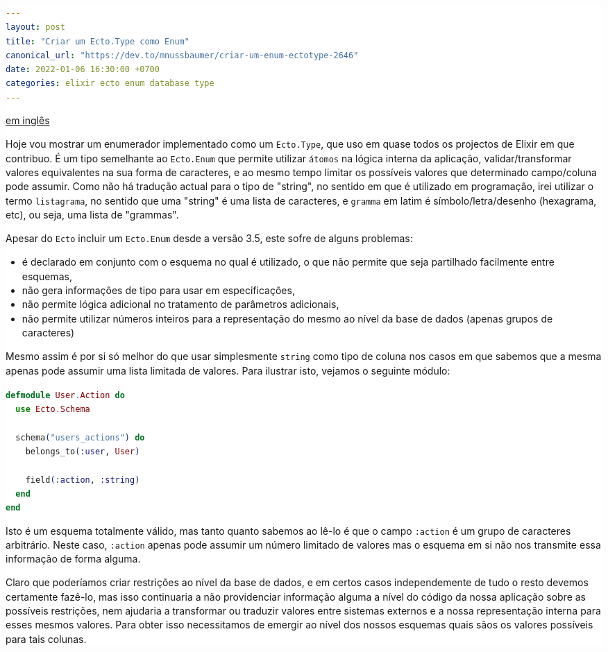 ```yaml
---
layout: post
title: "Criar um Ecto.Type como Enum"
canonical_url: "https://dev.to/mnussbaumer/criar-um-enum-ectotype-2646"
date: 2022-01-06 16:30:00 +0700
categories: elixir ecto enum database type
---
```


[em inglês](/elixir/ecto/enum/database/type/2022/01/06/creating-an-ecto-enum-type.html)

Hoje vou mostrar um enumerador implementado como um `Ecto.Type`, que uso em quase todos os projectos de Elixir em que contribuo. É um tipo semelhante ao `Ecto.Enum` que permite utilizar `átomos` na lógica interna da aplicação, validar/transformar valores equivalentes na sua forma de caracteres, e ao mesmo tempo limitar os possíveis valores que determinado campo/coluna pode assumir. Como não há tradução actual para o tipo de "string", no sentido em que é utilizado em programação, irei utilizar o termo `listagrama`, no sentido que uma "string" é uma lista de caracteres, e `gramma` em latim é símbolo/letra/desenho (hexagrama, etc), ou seja, uma lista de "grammas".

Apesar do `Ecto` incluir um `Ecto.Enum` desde a versão 3.5, este sofre de alguns problemas:
- é declarado em conjunto com o esquema no qual é utilizado, o que não permite que seja partilhado facilmente entre esquemas,
- não gera informações de tipo para usar em especificações,
- não permite lógica adicional no tratamento de parâmetros adicionais,
- não permite utilizar números inteiros para a representação do mesmo ao nível da base de dados (apenas grupos de caracteres)


Mesmo assim é por si só melhor do que usar simplesmente `string` como tipo de coluna nos casos em que sabemos que a mesma apenas pode assumir uma lista limitada de valores.
Para ilustrar isto, vejamos o seguinte módulo:

```elixir
defmodule User.Action do
  use Ecto.Schema

  schema("users_actions") do
    belongs_to(:user, User)

    field(:action, :string)
  end
end
```

Isto é um esquema totalmente válido, mas tanto quanto sabemos ao lê-lo é que o campo `:action` é um grupo de caracteres arbitrário. Neste caso, `:action` apenas pode assumir um número limitado de valores mas o esquema em si não nos transmite essa informação de forma alguma. 

Claro que poderíamos criar restrições ao nível da base de dados, e em certos casos independemente de tudo o resto devemos certamente fazê-lo, mas isso continuaria a não providenciar informação alguma a nível do código da nossa aplicação sobre as possíveis restrições, nem ajudaria a transformar ou traduzir valores entre sistemas externos e a nossa representação interna para esses mesmos valores. Para obter isso necessitamos de emergir ao nível dos nossos esquemas quais sãos os valores possíveis para tais colunas.
